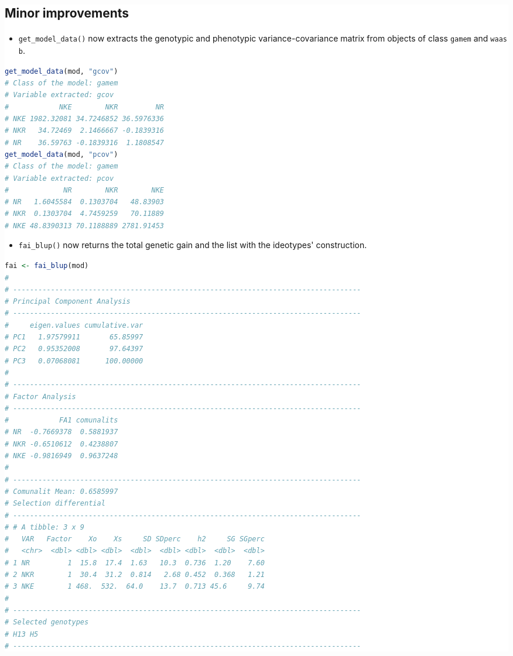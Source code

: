 


## Minor improvements
* `get_model_data()` now extracts the genotypic and phenotypic variance-covariance matrix from objects of class `gamem` and `waasb`.


```r
get_model_data(mod, "gcov")
# Class of the model: gamem
# Variable extracted: gcov
#            NKE        NKR         NR
# NKE 1982.32081 34.7246852 36.5976336
# NKR   34.72469  2.1466667 -0.1839316
# NR    36.59763 -0.1839316  1.1808547
get_model_data(mod, "pcov")
# Class of the model: gamem
# Variable extracted: pcov
#             NR        NKR        NKE
# NR   1.6045584  0.1303704   48.83903
# NKR  0.1303704  4.7459259   70.11889
# NKE 48.8390313 70.1188889 2781.91453
```

* `fai_blup()` now returns the total genetic gain and the list with the ideotypes' construction.


```r
fai <- fai_blup(mod)
# 
# -----------------------------------------------------------------------------------
# Principal Component Analysis
# -----------------------------------------------------------------------------------
#     eigen.values cumulative.var
# PC1   1.97579911       65.85997
# PC2   0.95352008       97.64397
# PC3   0.07068081      100.00000
# 
# -----------------------------------------------------------------------------------
# Factor Analysis
# -----------------------------------------------------------------------------------
#            FA1 comunalits
# NR  -0.7669378  0.5881937
# NKR -0.6510612  0.4238807
# NKE -0.9816949  0.9637248
# 
# -----------------------------------------------------------------------------------
# Comunalit Mean: 0.6585997 
# Selection differential
# -----------------------------------------------------------------------------------
# # A tibble: 3 x 9
#   VAR   Factor    Xo    Xs     SD SDperc    h2     SG SGperc
#   <chr>  <dbl> <dbl> <dbl>  <dbl>  <dbl> <dbl>  <dbl>  <dbl>
# 1 NR         1  15.8  17.4  1.63   10.3  0.736  1.20    7.60
# 2 NKR        1  30.4  31.2  0.814   2.68 0.452  0.368   1.21
# 3 NKE        1 468.  532.  64.0    13.7  0.713 45.6     9.74
# 
# -----------------------------------------------------------------------------------
# Selected genotypes
# H13 H5
# -----------------------------------------------------------------------------------
```
